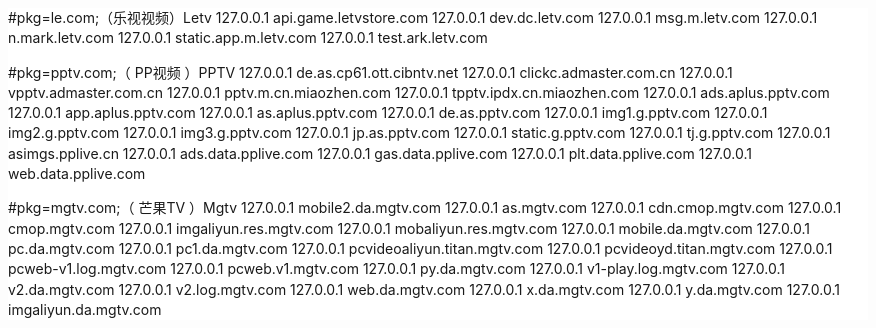 #pkg=le.com;（乐视视频）Letv
127.0.0.1 api.game.letvstore.com
127.0.0.1 dev.dc.letv.com
127.0.0.1 msg.m.letv.com
127.0.0.1 n.mark.letv.com
127.0.0.1 static.app.m.letv.com
127.0.0.1 test.ark.letv.com

#pkg=pptv.com;（ PP视频 ）PPTV
127.0.0.1 de.as.cp61.ott.cibntv.net
127.0.0.1 clickc.admaster.com.cn
127.0.0.1 vpptv.admaster.com.cn
127.0.0.1 pptv.m.cn.miaozhen.com
127.0.0.1 tpptv.ipdx.cn.miaozhen.com
127.0.0.1 ads.aplus.pptv.com
127.0.0.1 app.aplus.pptv.com
127.0.0.1 as.aplus.pptv.com
127.0.0.1 de.as.pptv.com
127.0.0.1 img1.g.pptv.com
127.0.0.1 img2.g.pptv.com
127.0.0.1 img3.g.pptv.com
127.0.0.1 jp.as.pptv.com
127.0.0.1 static.g.pptv.com
127.0.0.1 tj.g.pptv.com
127.0.0.1 asimgs.pplive.cn
127.0.0.1 ads.data.pplive.com
127.0.0.1 gas.data.pplive.com
127.0.0.1 plt.data.pplive.com
127.0.0.1 web.data.pplive.com

#pkg=mgtv.com;（ 芒果TV ）Mgtv
127.0.0.1 mobile2.da.mgtv.com
127.0.0.1 as.mgtv.com
127.0.0.1 cdn.cmop.mgtv.com
127.0.0.1 cmop.mgtv.com
127.0.0.1 imgaliyun.res.mgtv.com
127.0.0.1 mobaliyun.res.mgtv.com
127.0.0.1 mobile.da.mgtv.com
127.0.0.1 pc.da.mgtv.com
127.0.0.1 pc1.da.mgtv.com
127.0.0.1 pcvideoaliyun.titan.mgtv.com
127.0.0.1 pcvideoyd.titan.mgtv.com
127.0.0.1 pcweb-v1.log.mgtv.com
127.0.0.1 pcweb.v1.mgtv.com
127.0.0.1 py.da.mgtv.com
127.0.0.1 v1-play.log.mgtv.com
127.0.0.1 v2.da.mgtv.com
127.0.0.1 v2.log.mgtv.com
127.0.0.1 web.da.mgtv.com
127.0.0.1 x.da.mgtv.com
127.0.0.1 y.da.mgtv.com
127.0.0.1 imgaliyun.da.mgtv.com
